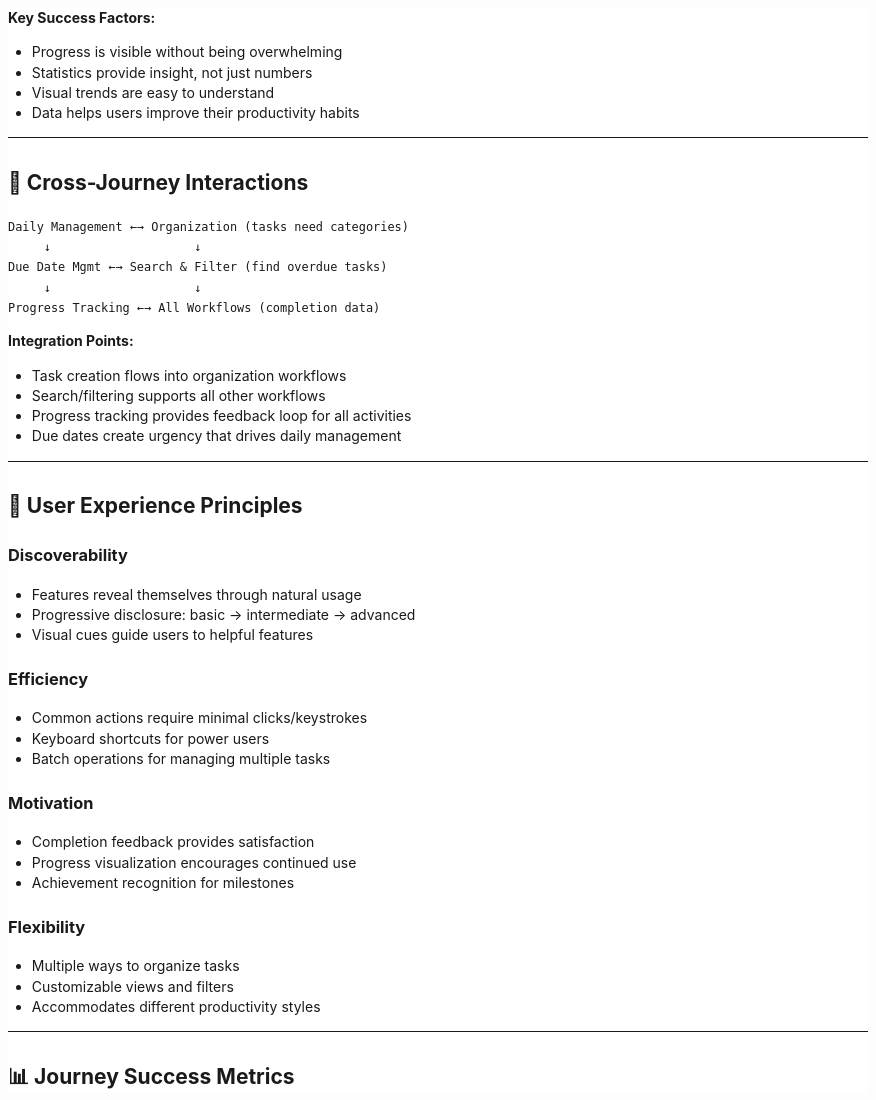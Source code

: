 **Key Success Factors:**
- Progress is visible without being overwhelming
- Statistics provide insight, not just numbers
- Visual trends are easy to understand
- Data helps users improve their productivity habits

---

## 🔗 Cross-Journey Interactions

```
Daily Management ←→ Organization (tasks need categories)
     ↓                    ↓
Due Date Mgmt ←→ Search & Filter (find overdue tasks)
     ↓                    ↓
Progress Tracking ←→ All Workflows (completion data)
```

**Integration Points:**
- Task creation flows into organization workflows
- Search/filtering supports all other workflows
- Progress tracking provides feedback loop for all activities
- Due dates create urgency that drives daily management

---

## 🎯 User Experience Principles

### Discoverability
- Features reveal themselves through natural usage
- Progressive disclosure: basic → intermediate → advanced
- Visual cues guide users to helpful features

### Efficiency
- Common actions require minimal clicks/keystrokes
- Keyboard shortcuts for power users
- Batch operations for managing multiple tasks

### Motivation
- Completion feedback provides satisfaction
- Progress visualization encourages continued use
- Achievement recognition for milestones

### Flexibility
- Multiple ways to organize tasks
- Customizable views and filters
- Accommodates different productivity styles

---

## 📊 Journey Success Metrics
